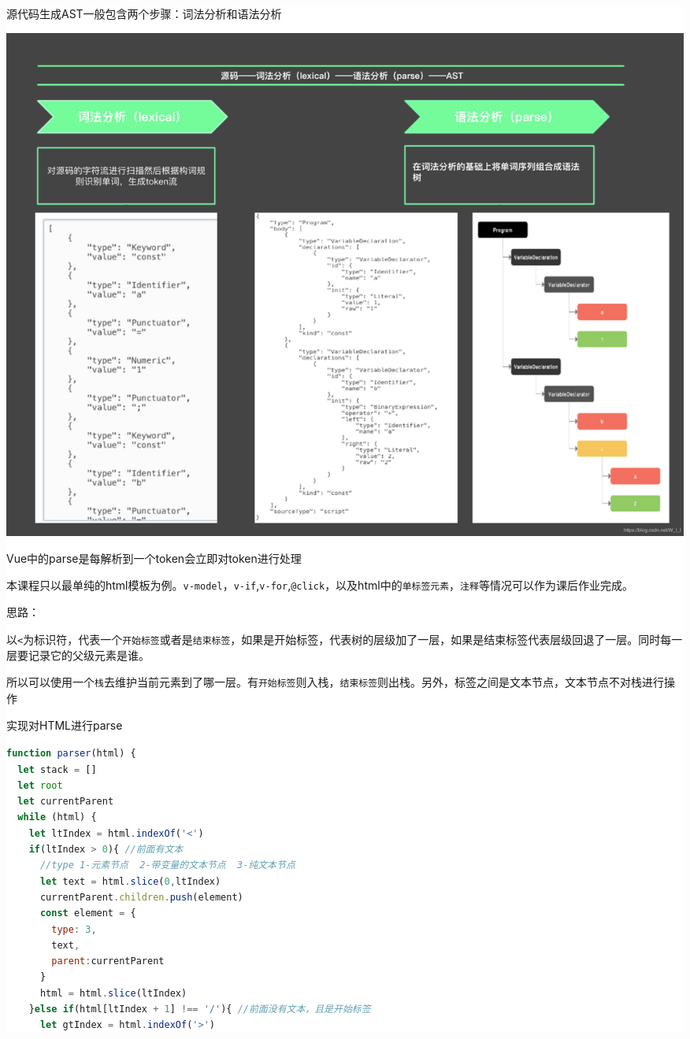 源代码生成AST一般包含两个步骤：词法分析和语法分析

![](.\6.png)

Vue中的parse是每解析到一个token会立即对token进行处理

本课程只以最单纯的html模板为例。`v-model`，`v-if`,`v-for`,`@click`，以及html中的`单标签元素`，`注释`等情况可以作为课后作业完成。

思路：

以`<`为标识符，代表一个`开始标签`或者是`结束标签`，如果是开始标签，代表树的层级加了一层，如果是结束标签代表层级回退了一层。同时每一层要记录它的父级元素是谁。

所以可以使用一个`栈`去维护当前元素到了哪一层。有`开始标签`则入栈，`结束标签`则出栈。另外，标签之间是文本节点，文本节点不对栈进行操作

实现对HTML进行parse

```javascript
function parser(html) {
  let stack = []
  let root
  let currentParent
  while (html) {
    let ltIndex = html.indexOf('<')
    if(ltIndex > 0){ //前面有文本
      //type 1-元素节点  2-带变量的文本节点  3-纯文本节点
      let text = html.slice(0,ltIndex)
      currentParent.children.push(element)
      const element = {
        type: 3,
        text,
        parent:currentParent
      }
      html = html.slice(ltIndex)
    }else if(html[ltIndex + 1] !== '/'){ //前面没有文本，且是开始标签
      let gtIndex = html.indexOf('>')
```